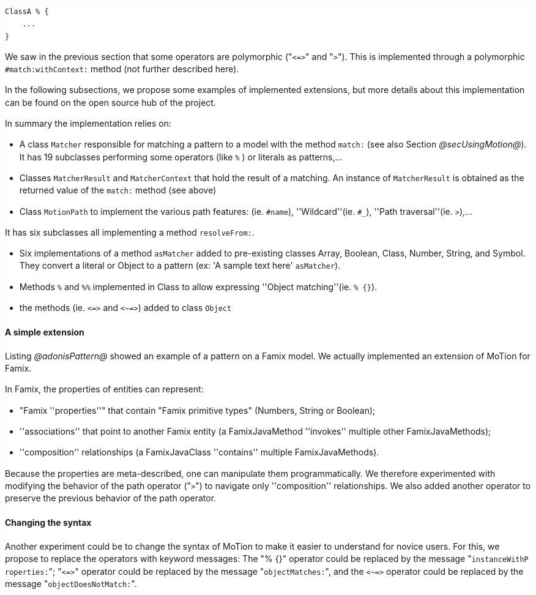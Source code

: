 ```St
ClassA % {
    ...
}
```

We saw in the previous section that some operators are polymorphic ("`<=>`" and "`>`"). This is implemented through a polymorphic `#match:withContext:` method (not further described here).

In the following subsections, we propose some examples of implemented extensions, but more details about this implementation can be found on the open source hub of the project. 

In summary the implementation relies on:

-   A class `Matcher` responsible for matching a pattern to a model with the method `match:` (see also Section *@secUsingMotion@*). 
It has 19 subclasses performing some operators (like `%` ) or literals as patterns,...

-   Classes `MatcherResult` and `MatcherContext` that hold the result of a matching. An instance of `MatcherResult` is obtained as the returned value of the `match:` method (see above)

-   Class `MotionPath` to implement the various path features: <PropertyElement> (ie. `#name`), ''Wildcard''(ie. `#_`), ''Path traversal''(ie. `>`),...

It has six subclasses all implementing a method `resolveFrom:`.

-   Six implementations of a method `asMatcher` added to pre-existing classes Array, Boolean, Class, Number, String, and Symbol. 
They convert a literal or Object to a pattern (ex: 'A sample text here' `asMatcher`).

-   Methods `%` and `%%` implemented in Class to allow expressing ''Object matching''(ie. <PharoClass> `% {}`).

-   the <SpaceShip> methods (ie. `<=>` and `<~=>`) added to class `Object`

#### A simple extension

Listing *@adonisPattern@* showed an example of a pattern on a Famix model. 
We actually implemented an extension of MoTion for Famix.

In Famix, the properties of entities can represent:

-   "Famix ''properties''" that contain "Famix primitive types" (Numbers, String or Boolean);

-   ''associations'' that point to another Famix entity (a FamixJavaMethod ''invokes'' multiple other FamixJavaMethods);

-   ''composition'' relationships (a FamixJavaClass ''contains'' multiple FamixJavaMethods).

Because the properties are meta-described, one can manipulate them programmatically. We therefore experimented with modifying the behavior of the path operator ("`>`") to navigate only ''composition'' relationships. We also added another operator to preserve the previous behavior of the path operator.

#### Changing the syntax

Another experiment could be to change the syntax of MoTion to make it easier to understand for novice users. 
For this, we propose to replace the operators with keyword messages: The "% {}" operator could be replaced by the message "`instanceWithProperties:`"; "`<=>`" operator could be replaced by the message "`objectMatches:`", and the `<~=>` operator could be replaced by the message
"`objectDoesNotMatch:`".
